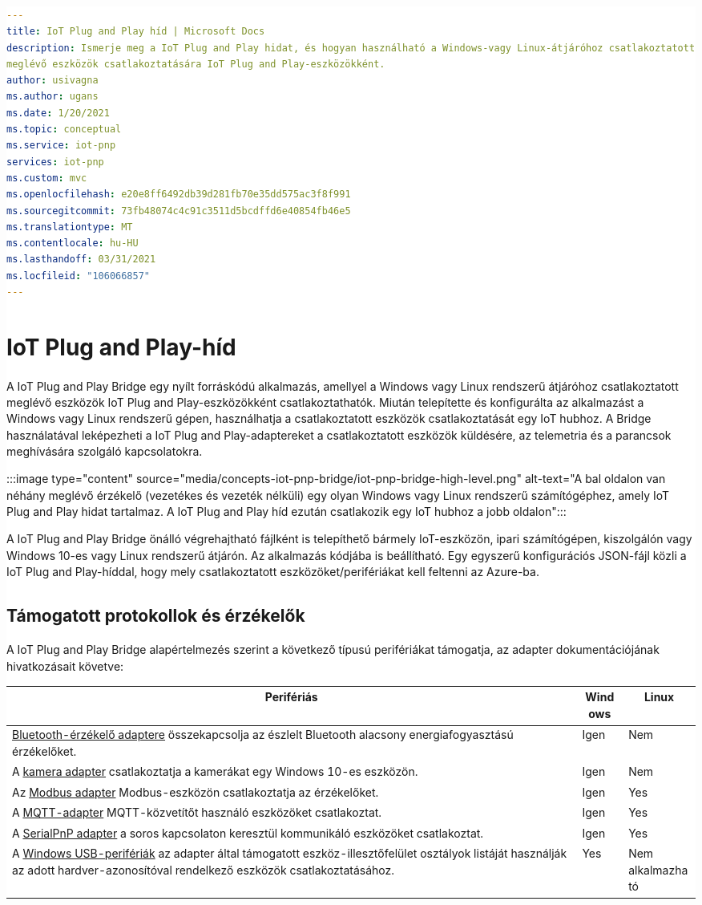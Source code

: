 ```yaml
---
title: IoT Plug and Play híd | Microsoft Docs
description: Ismerje meg a IoT Plug and Play hidat, és hogyan használható a Windows-vagy Linux-átjáróhoz csatlakoztatott meglévő eszközök csatlakoztatására IoT Plug and Play-eszközökként.
author: usivagna
ms.author: ugans
ms.date: 1/20/2021
ms.topic: conceptual
ms.service: iot-pnp
services: iot-pnp
ms.custom: mvc
ms.openlocfilehash: e20e8ff6492db39d281fb70e35dd575ac3f8f991
ms.sourcegitcommit: 73fb48074c4c91c3511d5bcdffd6e40854fb46e5
ms.translationtype: MT
ms.contentlocale: hu-HU
ms.lasthandoff: 03/31/2021
ms.locfileid: "106066857"
---
```

# <a name="iot-plug-and-play-bridge"></a>IoT Plug and Play-híd

A IoT Plug and Play Bridge egy nyílt forráskódú alkalmazás, amellyel a Windows vagy Linux rendszerű átjáróhoz csatlakoztatott meglévő eszközök IoT Plug and Play-eszközökként csatlakoztathatók. Miután telepítette és konfigurálta az alkalmazást a Windows vagy Linux rendszerű gépen, használhatja a csatlakoztatott eszközök csatlakoztatását egy IoT hubhoz. A Bridge használatával leképezheti a IoT Plug and Play-adaptereket a csatlakoztatott eszközök küldésére, az telemetria és a parancsok meghívására szolgáló kapcsolatokra.

:::image type="content" source="media/concepts-iot-pnp-bridge/iot-pnp-bridge-high-level.png" alt-text="A bal oldalon van néhány meglévő érzékelő (vezetékes és vezeték nélküli) egy olyan Windows vagy Linux rendszerű számítógéphez, amely IoT Plug and Play hidat tartalmaz. A IoT Plug and Play híd ezután csatlakozik egy IoT hubhoz a jobb oldalon":::

A IoT Plug and Play Bridge önálló végrehajtható fájlként is telepíthető bármely IoT-eszközön, ipari számítógépen, kiszolgálón vagy Windows 10-es vagy Linux rendszerű átjárón. Az alkalmazás kódjába is beállítható. Egy egyszerű konfigurációs JSON-fájl közli a IoT Plug and Play-híddal, hogy mely csatlakoztatott eszközöket/perifériákat kell feltenni az Azure-ba.

## <a name="supported-protocols-and-sensors"></a>Támogatott protokollok és érzékelők

A IoT Plug and Play Bridge alapértelmezés szerint a következő típusú perifériákat támogatja, az adapter dokumentációjának hivatkozásait követve:

|Perifériás|Windows|Linux|
|---------|---------|---------|
|[Bluetooth-érzékelő adaptere](https://github.com/Azure/iot-plug-and-play-bridge/blob/master/pnpbridge/docs/bluetooth_sensor_adapter.md) összekapcsolja az észlelt Bluetooth alacsony energiafogyasztású érzékelőket.       |Igen|Nem|
|A [kamera adapter](https://github.com/Azure/iot-plug-and-play-bridge/blob/master/pnpbridge/docs/camera_adapter.md) csatlakoztatja a kamerákat egy Windows 10-es eszközön.               |Igen|Nem|
|Az [Modbus adapter](https://github.com/Azure/iot-plug-and-play-bridge/blob/master/pnpbridge/docs/modbus_adapters.md) Modbus-eszközön csatlakoztatja az érzékelőket.              |Igen|Yes|
|A [MQTT-adapter](https://github.com/Azure/iot-plug-and-play-bridge/blob/master/pnpbridge/docs/mqtt_adapter.md) MQTT-közvetítőt használó eszközöket csatlakoztat.                  |Igen|Yes|
|A [SerialPnP adapter](https://github.com/Azure/iot-plug-and-play-bridge/blob/master/serialpnp/Readme.md) a soros kapcsolaton keresztül kommunikáló eszközöket csatlakoztat.               |Igen|Yes|
|A [Windows USB-perifériák](https://github.com/Azure/iot-plug-and-play-bridge/blob/master/pnpbridge/docs/coredevicehealth_adapter.md) az adapter által támogatott eszköz-illesztőfelület osztályok listáját használják az adott hardver-azonosítóval rendelkező eszközök csatlakoztatásához.  |Yes|Nem alkalmazható|
